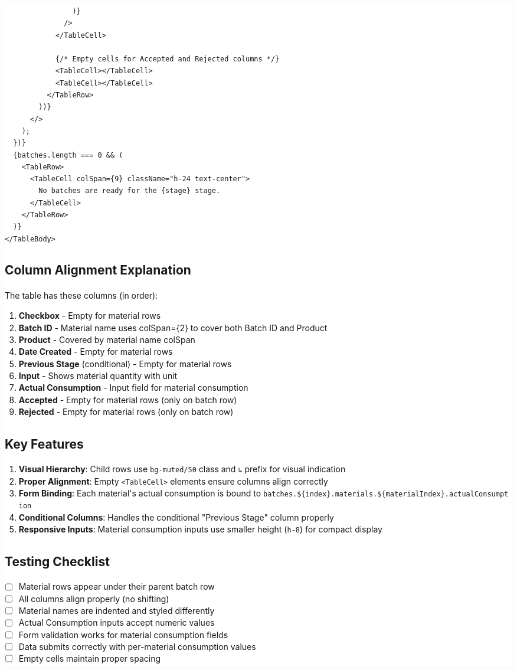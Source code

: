 ```tsx
                )}
              />
            </TableCell>

            {/* Empty cells for Accepted and Rejected columns */}
            <TableCell></TableCell>
            <TableCell></TableCell>
          </TableRow>
        ))}
      </>
    );
  })}
  {batches.length === 0 && (
    <TableRow>
      <TableCell colSpan={9} className="h-24 text-center">
        No batches are ready for the {stage} stage.
      </TableCell>
    </TableRow>
  )}
</TableBody>
```

## Column Alignment Explanation

The table has these columns (in order):
1. **Checkbox** - Empty for material rows
2. **Batch ID** - Material name uses colSpan={2} to cover both Batch ID and Product
3. **Product** - Covered by material name colSpan
4. **Date Created** - Empty for material rows
5. **Previous Stage** (conditional) - Empty for material rows
6. **Input** - Shows material quantity with unit
7. **Actual Consumption** - Input field for material consumption
8. **Accepted** - Empty for material rows (only on batch row)
9. **Rejected** - Empty for material rows (only on batch row)

## Key Features

1. **Visual Hierarchy**: Child rows use `bg-muted/50` class and `↳` prefix for visual indication
2. **Proper Alignment**: Empty `<TableCell>` elements ensure columns align correctly
3. **Form Binding**: Each material's actual consumption is bound to `batches.${index}.materials.${materialIndex}.actualConsumption`
4. **Conditional Columns**: Handles the conditional "Previous Stage" column properly
5. **Responsive Inputs**: Material consumption inputs use smaller height (`h-8`) for compact display

## Testing Checklist

- [ ] Material rows appear under their parent batch row
- [ ] All columns align properly (no shifting)
- [ ] Material names are indented and styled differently
- [ ] Actual Consumption inputs accept numeric values
- [ ] Form validation works for material consumption fields
- [ ] Data submits correctly with per-material consumption values
- [ ] Empty cells maintain proper spacing
